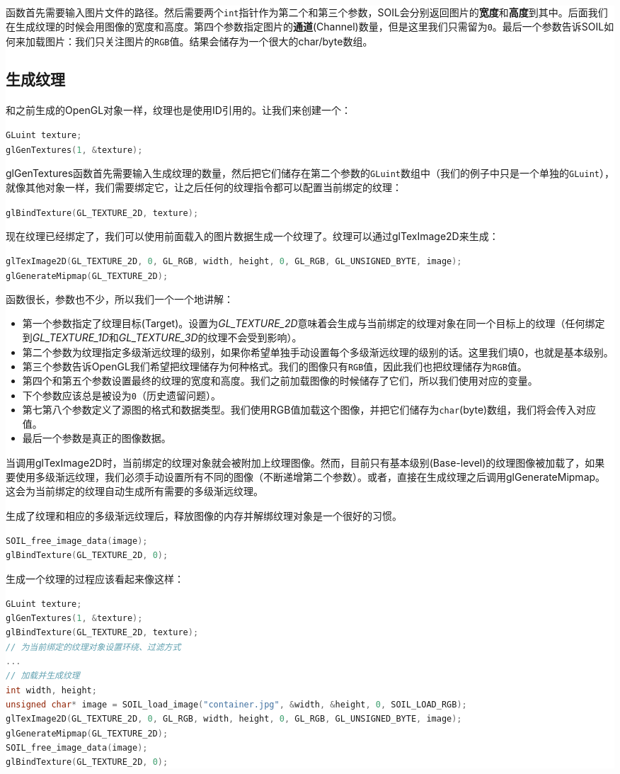 函数首先需要输入图片文件的路径。然后需要两个`int`指针作为第二个和第三个参数，SOIL会分别返回图片的**宽度**和**高度**到其中。后面我们在生成纹理的时候会用图像的宽度和高度。第四个参数指定图片的**通道**(Channel)数量，但是这里我们只需留为`0`。最后一个参数告诉SOIL如何来加载图片：我们只关注图片的`RGB`值。结果会储存为一个很大的char/byte数组。

## 生成纹理

和之前生成的OpenGL对象一样，纹理也是使用ID引用的。让我们来创建一个：

```c++
GLuint texture;
glGenTextures(1, &texture);
```

<fun>glGenTextures</fun>函数首先需要输入生成纹理的数量，然后把它们储存在第二个参数的`GLuint`数组中（我们的例子中只是一个单独的`GLuint`），就像其他对象一样，我们需要绑定它，让之后任何的纹理指令都可以配置当前绑定的纹理：

```c++
glBindTexture(GL_TEXTURE_2D, texture);
```

现在纹理已经绑定了，我们可以使用前面载入的图片数据生成一个纹理了。纹理可以通过<fun>glTexImage2D</fun>来生成：

```c++
glTexImage2D(GL_TEXTURE_2D, 0, GL_RGB, width, height, 0, GL_RGB, GL_UNSIGNED_BYTE, image);
glGenerateMipmap(GL_TEXTURE_2D);
```

函数很长，参数也不少，所以我们一个一个地讲解：

- 第一个参数指定了纹理目标(Target)。设置为<var>GL_TEXTURE_2D</var>意味着会生成与当前绑定的纹理对象在同一个目标上的纹理（任何绑定到<var>GL_TEXTURE_1D</var>和<var>GL_TEXTURE_3D</var>的纹理不会受到影响）。
- 第二个参数为纹理指定多级渐远纹理的级别，如果你希望单独手动设置每个多级渐远纹理的级别的话。这里我们填0，也就是基本级别。
- 第三个参数告诉OpenGL我们希望把纹理储存为何种格式。我们的图像只有`RGB`值，因此我们也把纹理储存为`RGB`值。
- 第四个和第五个参数设置最终的纹理的宽度和高度。我们之前加载图像的时候储存了它们，所以我们使用对应的变量。
- 下个参数应该总是被设为`0`（历史遗留问题）。
- 第七第八个参数定义了源图的格式和数据类型。我们使用RGB值加载这个图像，并把它们储存为`char`(byte)数组，我们将会传入对应值。
- 最后一个参数是真正的图像数据。

当调用<fun>glTexImage2D</fun>时，当前绑定的纹理对象就会被附加上纹理图像。然而，目前只有基本级别(Base-level)的纹理图像被加载了，如果要使用多级渐远纹理，我们必须手动设置所有不同的图像（不断递增第二个参数）。或者，直接在生成纹理之后调用<fun>glGenerateMipmap</fun>。这会为当前绑定的纹理自动生成所有需要的多级渐远纹理。

生成了纹理和相应的多级渐远纹理后，释放图像的内存并解绑纹理对象是一个很好的习惯。

```c++
SOIL_free_image_data(image);
glBindTexture(GL_TEXTURE_2D, 0);
```

生成一个纹理的过程应该看起来像这样：

```c++
GLuint texture;
glGenTextures(1, &texture);
glBindTexture(GL_TEXTURE_2D, texture);
// 为当前绑定的纹理对象设置环绕、过滤方式
...
// 加载并生成纹理
int width, height;
unsigned char* image = SOIL_load_image("container.jpg", &width, &height, 0, SOIL_LOAD_RGB);
glTexImage2D(GL_TEXTURE_2D, 0, GL_RGB, width, height, 0, GL_RGB, GL_UNSIGNED_BYTE, image);
glGenerateMipmap(GL_TEXTURE_2D);
SOIL_free_image_data(image);
glBindTexture(GL_TEXTURE_2D, 0); 
```
